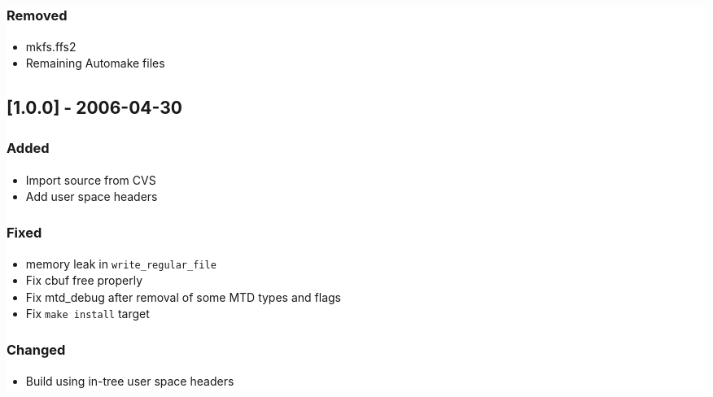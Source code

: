 ### Removed
 - mkfs.ffs2
 - Remaining Automake files

## [1.0.0] - 2006-04-30
### Added
 - Import source from CVS
 - Add user space headers

### Fixed
 - memory leak in `write_regular_file`
 - Fix cbuf free properly
 - Fix mtd_debug after removal of some MTD types and flags
 - Fix `make install` target

### Changed
 - Build using in-tree user space headers
